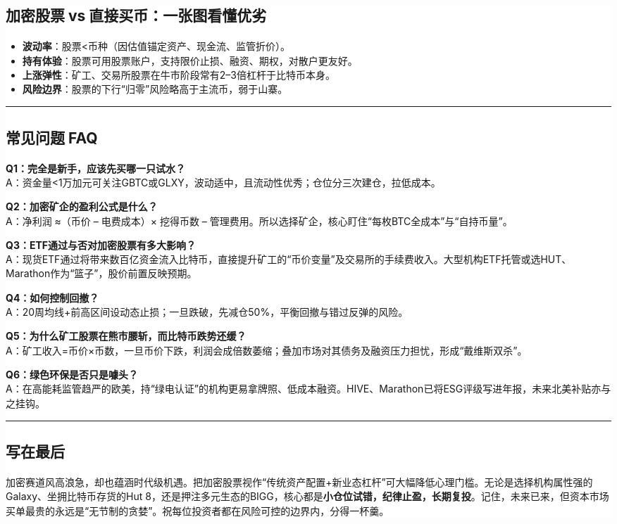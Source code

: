 ## 加密股票 vs 直接买币：一张图看懂优劣

- **波动率**：股票<币种（因估值锚定资产、现金流、监管折价）。  
- **持有体验**：股票可用股票账户，支持限价止损、融资、期权，对散户更友好。  
- **上涨弹性**：矿工、交易所股票在牛市阶段常有2–3倍杠杆于比特币本身。  
- **风险边界**：股票的下行“归零”风险略高于主流币，弱于山寨。  

---

## 常见问题 FAQ

**Q1：完全是新手，应该先买哪一只试水？**  
A：资金量<1万加元可关注GBTC或GLXY，波动适中，且流动性优秀；仓位分三次建仓，拉低成本。

**Q2：加密矿企的盈利公式是什么？**  
A：净利润 ≈（币价 – 电费成本）× 挖得币数 – 管理费用。所以选择矿企，核心盯住“每枚BTC全成本”与“自持币量”。

**Q3：ETF通过与否对加密股票有多大影响？**  
A：现货ETF通过将带来数百亿资金流入比特币，直接提升矿工的“币价变量”及交易所的手续费收入。大型机构ETF托管或选HUT、Marathon作为“篮子”，股价前置反映预期。

**Q4：如何控制回撤？**  
A：20周均线+前高区间设动态止损；一旦跌破，先减仓50%，平衡回撤与错过反弹的风险。

**Q5：为什么矿工股票在熊市腰斩，而比特币跌势还缓？**  
A：矿工收入=币价×币数，一旦币价下跌，利润会成倍数萎缩；叠加市场对其债务及融资压力担忧，形成“戴维斯双杀”。

**Q6：绿色环保是否只是噱头？**  
A：在高能耗监管趋严的欧美，持“绿电认证”的机构更易拿牌照、低成本融资。HIVE、Marathon已将ESG评级写进年报，未来北美补贴亦与之挂钩。

---

## 写在最后

加密赛道风高浪急，却也蕴涵时代级机遇。把加密股票视作“传统资产配置+新业态杠杆”可大幅降低心理门槛。无论是选择机构属性强的Galaxy、坐拥比特币存货的Hut 8，还是押注多元生态的BIGG，核心都是**小仓位试错，纪律止盈，长期复投**。记住，未来已来，但资本市场买单最贵的永远是“无节制的贪婪”。祝每位投资者都在风险可控的边界内，分得一杯羹。